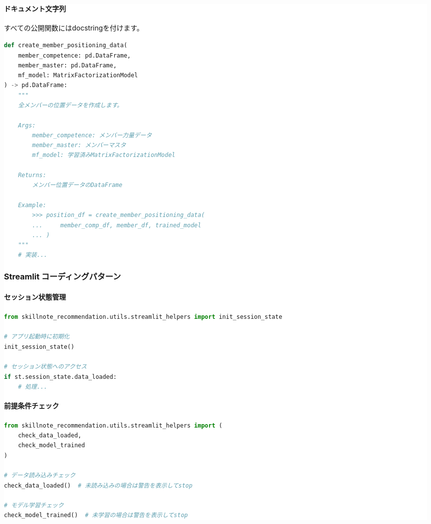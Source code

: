 #### ドキュメント文字列

すべての公開関数にはdocstringを付けます。

```python
def create_member_positioning_data(
    member_competence: pd.DataFrame,
    member_master: pd.DataFrame,
    mf_model: MatrixFactorizationModel
) -> pd.DataFrame:
    """
    全メンバーの位置データを作成します。

    Args:
        member_competence: メンバー力量データ
        member_master: メンバーマスタ
        mf_model: 学習済みMatrixFactorizationModel

    Returns:
        メンバー位置データのDataFrame

    Example:
        >>> position_df = create_member_positioning_data(
        ...     member_comp_df, member_df, trained_model
        ... )
    """
    # 実装...
```

### Streamlit コーディングパターン

#### セッション状態管理

```python
from skillnote_recommendation.utils.streamlit_helpers import init_session_state

# アプリ起動時に初期化
init_session_state()

# セッション状態へのアクセス
if st.session_state.data_loaded:
    # 処理...
```

#### 前提条件チェック

```python
from skillnote_recommendation.utils.streamlit_helpers import (
    check_data_loaded,
    check_model_trained
)

# データ読み込みチェック
check_data_loaded()  # 未読み込みの場合は警告を表示してstop

# モデル学習チェック
check_model_trained()  # 未学習の場合は警告を表示してstop
```

